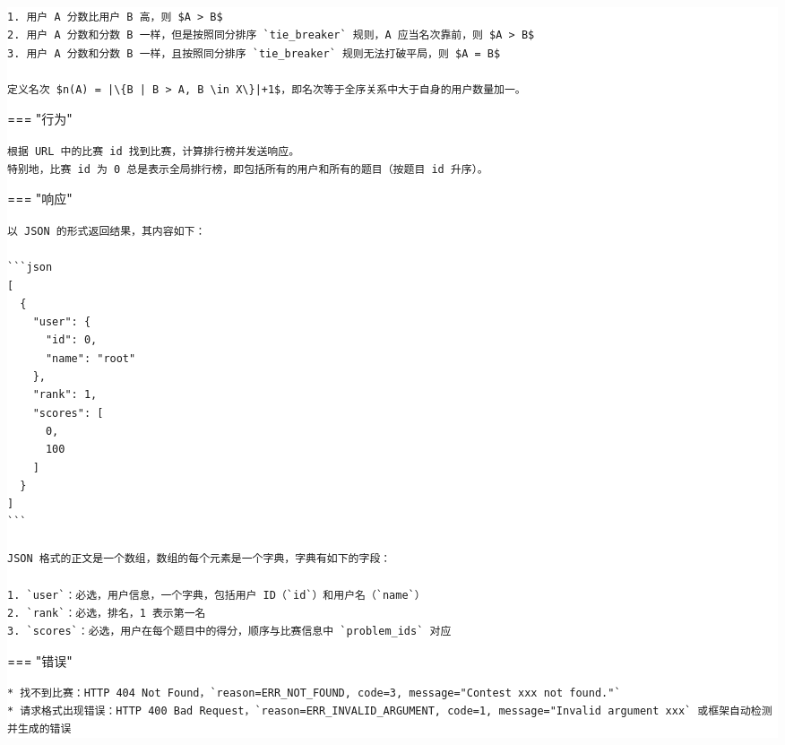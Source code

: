     1. 用户 A 分数比用户 B 高，则 $A > B$
    2. 用户 A 分数和分数 B 一样，但是按照同分排序 `tie_breaker` 规则，A 应当名次靠前，则 $A > B$
    3. 用户 A 分数和分数 B 一样，且按照同分排序 `tie_breaker` 规则无法打破平局，则 $A = B$

    定义名次 $n(A) = |\{B | B > A, B \in X\}|+1$，即名次等于全序关系中大于自身的用户数量加一。

=== "行为"

    根据 URL 中的比赛 id 找到比赛，计算排行榜并发送响应。  
    特别地，比赛 id 为 0 总是表示全局排行榜，即包括所有的用户和所有的题目（按题目 id 升序）。

=== "响应"

    以 JSON 的形式返回结果，其内容如下：

    ```json
    [
      {
        "user": {
          "id": 0,
          "name": "root"
        },
        "rank": 1,
        "scores": [
          0,
          100
        ]
      }
    ]
    ```

    JSON 格式的正文是一个数组，数组的每个元素是一个字典，字典有如下的字段：

    1. `user`：必选，用户信息，一个字典，包括用户 ID（`id`）和用户名（`name`）
    2. `rank`：必选，排名，1 表示第一名
    3. `scores`：必选，用户在每个题目中的得分，顺序与比赛信息中 `problem_ids` 对应

=== "错误"

    * 找不到比赛：HTTP 404 Not Found，`reason=ERR_NOT_FOUND, code=3, message="Contest xxx not found."`
    * 请求格式出现错误：HTTP 400 Bad Request，`reason=ERR_INVALID_ARGUMENT, code=1, message="Invalid argument xxx` 或框架自动检测并生成的错误
